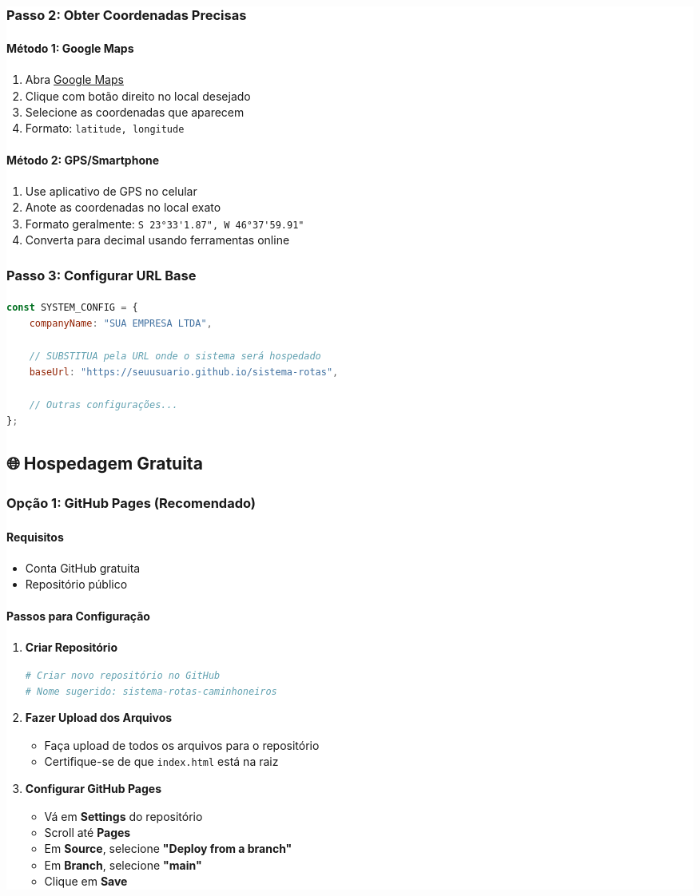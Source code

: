 ### Passo 2: Obter Coordenadas Precisas

#### Método 1: Google Maps
1. Abra [Google Maps](https://maps.google.com)
2. Clique com botão direito no local desejado
3. Selecione as coordenadas que aparecem
4. Formato: `latitude, longitude`

#### Método 2: GPS/Smartphone
1. Use aplicativo de GPS no celular
2. Anote as coordenadas no local exato
3. Formato geralmente: `S 23°33'1.87", W 46°37'59.91"`
4. Converta para decimal usando ferramentas online

### Passo 3: Configurar URL Base

```javascript
const SYSTEM_CONFIG = {
    companyName: "SUA EMPRESA LTDA",
    
    // SUBSTITUA pela URL onde o sistema será hospedado
    baseUrl: "https://seuusuario.github.io/sistema-rotas",
    
    // Outras configurações...
};
```

## 🌐 Hospedagem Gratuita

### Opção 1: GitHub Pages (Recomendado)

#### Requisitos
- Conta GitHub gratuita
- Repositório público

#### Passos para Configuração

1. **Criar Repositório**
   ```bash
   # Criar novo repositório no GitHub
   # Nome sugerido: sistema-rotas-caminhoneiros
   ```

2. **Fazer Upload dos Arquivos**
   - Faça upload de todos os arquivos para o repositório
   - Certifique-se de que `index.html` está na raiz

3. **Configurar GitHub Pages**
   - Vá em **Settings** do repositório
   - Scroll até **Pages**
   - Em **Source**, selecione **"Deploy from a branch"**
   - Em **Branch**, selecione **"main"**
   - Clique em **Save**
